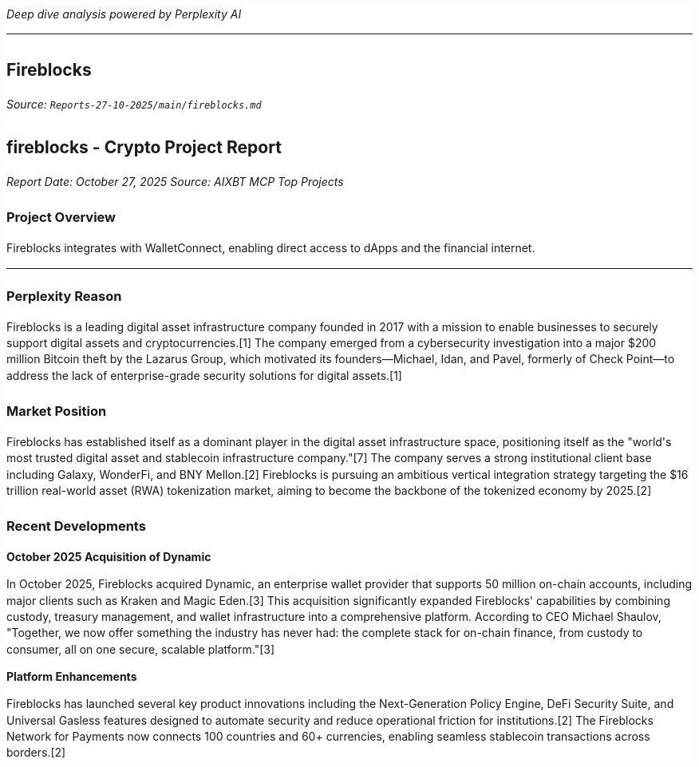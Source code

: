 
*Deep dive analysis powered by Perplexity AI*


---

## Fireblocks <a name="fireblocks"></a>

*Source: `Reports-27-10-2025/main/fireblocks.md`*

## fireblocks - Crypto Project Report

*Report Date: October 27, 2025*
*Source: AIXBT MCP Top Projects*

### Project Overview

Fireblocks integrates with WalletConnect, enabling direct access to dApps and the financial internet.

---

### Perplexity Reason

Fireblocks is a leading digital asset infrastructure company founded in 2017 with a mission to enable businesses to securely support digital assets and cryptocurrencies.[1] The company emerged from a cybersecurity investigation into a major $200 million Bitcoin theft by the Lazarus Group, which motivated its founders—Michael, Idan, and Pavel, formerly of Check Point—to address the lack of enterprise-grade security solutions for digital assets.[1]

### Market Position

Fireblocks has established itself as a dominant player in the digital asset infrastructure space, positioning itself as the "world's most trusted digital asset and stablecoin infrastructure company."[7] The company serves a strong institutional client base including Galaxy, WonderFi, and BNY Mellon.[2] Fireblocks is pursuing an ambitious vertical integration strategy targeting the $16 trillion real-world asset (RWA) tokenization market, aiming to become the backbone of the tokenized economy by 2025.[2]

### Recent Developments

**October 2025 Acquisition of Dynamic**

In October 2025, Fireblocks acquired Dynamic, an enterprise wallet provider that supports 50 million on-chain accounts, including major clients such as Kraken and Magic Eden.[3] This acquisition significantly expanded Fireblocks' capabilities by combining custody, treasury management, and wallet infrastructure into a comprehensive platform. According to CEO Michael Shaulov, "Together, we now offer something the industry has never had: the complete stack for on-chain finance, from custody to consumer, all on one secure, scalable platform."[3]

**Platform Enhancements**

Fireblocks has launched several key product innovations including the Next-Generation Policy Engine, DeFi Security Suite, and Universal Gasless features designed to automate security and reduce operational friction for institutions.[2] The Fireblocks Network for Payments now connects 100 countries and 60+ currencies, enabling seamless stablecoin transactions across borders.[2]
